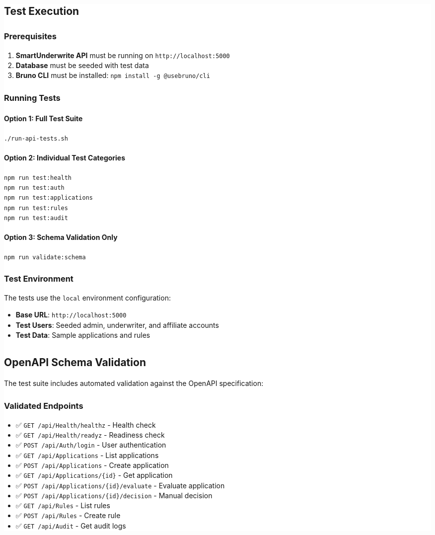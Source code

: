 ## Test Execution

### Prerequisites

1. **SmartUnderwrite API** must be running on `http://localhost:5000`
2. **Database** must be seeded with test data
3. **Bruno CLI** must be installed: `npm install -g @usebruno/cli`

### Running Tests

#### Option 1: Full Test Suite

```bash
./run-api-tests.sh
```

#### Option 2: Individual Test Categories

```bash
npm run test:health
npm run test:auth
npm run test:applications
npm run test:rules
npm run test:audit
```

#### Option 3: Schema Validation Only

```bash
npm run validate:schema
```

### Test Environment

The tests use the `local` environment configuration:

- **Base URL**: `http://localhost:5000`
- **Test Users**: Seeded admin, underwriter, and affiliate accounts
- **Test Data**: Sample applications and rules

## OpenAPI Schema Validation

The test suite includes automated validation against the OpenAPI specification:

### Validated Endpoints

- ✅ `GET /api/Health/healthz` - Health check
- ✅ `GET /api/Health/readyz` - Readiness check
- ✅ `POST /api/Auth/login` - User authentication
- ✅ `GET /api/Applications` - List applications
- ✅ `POST /api/Applications` - Create application
- ✅ `GET /api/Applications/{id}` - Get application
- ✅ `POST /api/Applications/{id}/evaluate` - Evaluate application
- ✅ `POST /api/Applications/{id}/decision` - Manual decision
- ✅ `GET /api/Rules` - List rules
- ✅ `POST /api/Rules` - Create rule
- ✅ `GET /api/Audit` - Get audit logs
